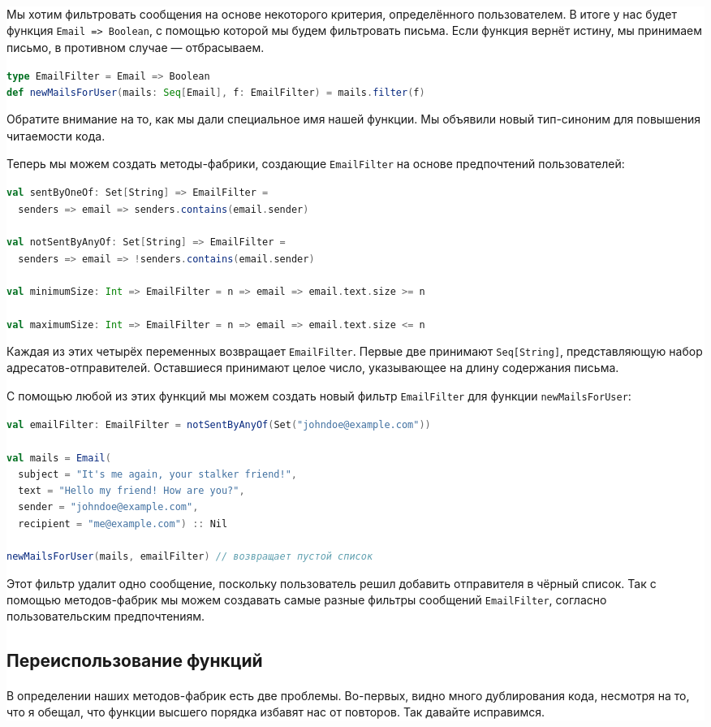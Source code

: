 Мы хотим фильтровать сообщения на основе некоторого критерия, определённого пользователем.
В итоге у нас будет функция `Email => Boolean`, с помощью которой мы будем фильтровать письма.
Если функция вернёт истину, мы принимаем письмо, в противном случае &mdash; отбрасываем.

~~~scala
type EmailFilter = Email => Boolean
def newMailsForUser(mails: Seq[Email], f: EmailFilter) = mails.filter(f)
~~~

Обратите внимание на то, как мы дали специальное имя нашей функции. Мы объявили новый тип-синоним
для повышения читаемости кода.

Теперь мы можем создать методы-фабрики, создающие `EmailFilter` на основе предпочтений пользователей:

~~~scala
val sentByOneOf: Set[String] => EmailFilter =
  senders => email => senders.contains(email.sender)

val notSentByAnyOf: Set[String] => EmailFilter =
  senders => email => !senders.contains(email.sender)

val minimumSize: Int => EmailFilter = n => email => email.text.size >= n

val maximumSize: Int => EmailFilter = n => email => email.text.size <= n
~~~

Каждая из этих четырёх переменных возвращает `EmailFilter`. Первые две принимают `Seq[String]`,
представляющую набор адресатов-отправителей. Оставшиеся принимают целое число, указывающее на
длину содержания письма.

С помощью любой из этих функций мы можем создать новый фильтр `EmailFilter` для функции `newMailsForUser`:

~~~scala
val emailFilter: EmailFilter = notSentByAnyOf(Set("johndoe@example.com"))

val mails = Email(
  subject = "It's me again, your stalker friend!",
  text = "Hello my friend! How are you?",
  sender = "johndoe@example.com",
  recipient = "me@example.com") :: Nil

newMailsForUser(mails, emailFilter) // возвращает пустой список
~~~

Этот фильтр удалит одно сообщение, поскольку пользователь решил добавить отправителя
в чёрный список. Так с помощью методов-фабрик мы можем создавать самые разные
фильтры сообщений `EmailFilter`, согласно пользовательским предпочтениям.

Переиспользование функций
------------------------------------------------------

В определении наших методов-фабрик есть две проблемы. Во-первых, видно много дублирования кода,
несмотря на то, что я обещал, что функции высшего порядка избавят нас от повторов. Так давайте 
исправимся.
